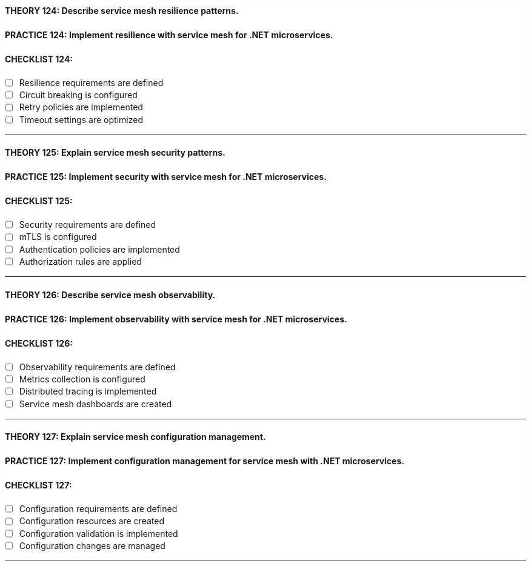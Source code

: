 
#### THEORY 124: Describe service mesh resilience patterns.

#### PRACTICE 124: Implement resilience with service mesh for .NET microservices.

#### CHECKLIST 124:

- [ ] Resilience requirements are defined
- [ ] Circuit breaking is configured
- [ ] Retry policies are implemented
- [ ] Timeout settings are optimized

---

#### THEORY 125: Explain service mesh security patterns.

#### PRACTICE 125: Implement security with service mesh for .NET microservices.

#### CHECKLIST 125:

- [ ] Security requirements are defined
- [ ] mTLS is configured
- [ ] Authentication policies are implemented
- [ ] Authorization rules are applied

---

#### THEORY 126: Describe service mesh observability.

#### PRACTICE 126: Implement observability with service mesh for .NET microservices.

#### CHECKLIST 126:

- [ ] Observability requirements are defined
- [ ] Metrics collection is configured
- [ ] Distributed tracing is implemented
- [ ] Service mesh dashboards are created

---

#### THEORY 127: Explain service mesh configuration management.

#### PRACTICE 127: Implement configuration management for service mesh with .NET microservices.

#### CHECKLIST 127:

- [ ] Configuration requirements are defined
- [ ] Configuration resources are created
- [ ] Configuration validation is implemented
- [ ] Configuration changes are managed

---